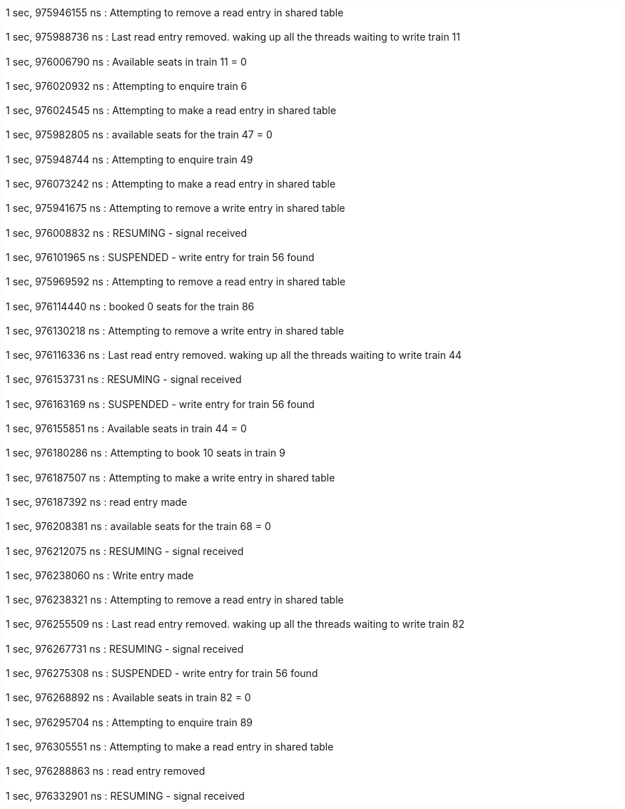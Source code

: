 1 sec, 975946155 ns : Attempting to remove a read entry in shared table

1 sec, 975988736 ns : Last read entry removed. waking up all the threads waiting to write train 11

1 sec, 976006790 ns : Available seats in train 11 = 0

1 sec, 976020932 ns : Attempting to enquire train 6

1 sec, 976024545 ns : Attempting to make a read entry in shared table

1 sec, 975982805 ns : available seats for the train 47 = 0

1 sec, 975948744 ns : Attempting to enquire train 49

1 sec, 976073242 ns : Attempting to make a read entry in shared table

1 sec, 975941675 ns : Attempting to remove a write entry in shared table

1 sec, 976008832 ns : RESUMING - signal received

1 sec, 976101965 ns : SUSPENDED - write entry for train 56 found

1 sec, 975969592 ns : Attempting to remove a read entry in shared table

1 sec, 976114440 ns : booked 0 seats for the train 86

1 sec, 976130218 ns : Attempting to remove a write entry in shared table

1 sec, 976116336 ns : Last read entry removed. waking up all the threads waiting to write train 44

1 sec, 976153731 ns : RESUMING - signal received

1 sec, 976163169 ns : SUSPENDED - write entry for train 56 found

1 sec, 976155851 ns : Available seats in train 44 = 0

1 sec, 976180286 ns : Attempting to book 10 seats in train 9

1 sec, 976187507 ns : Attempting to make a write entry in shared table

1 sec, 976187392 ns : read entry made

1 sec, 976208381 ns : available seats for the train 68 = 0

1 sec, 976212075 ns : RESUMING - signal received

1 sec, 976238060 ns : Write entry made

1 sec, 976238321 ns : Attempting to remove a read entry in shared table

1 sec, 976255509 ns : Last read entry removed. waking up all the threads waiting to write train 82

1 sec, 976267731 ns : RESUMING - signal received

1 sec, 976275308 ns : SUSPENDED - write entry for train 56 found

1 sec, 976268892 ns : Available seats in train 82 = 0

1 sec, 976295704 ns : Attempting to enquire train 89

1 sec, 976305551 ns : Attempting to make a read entry in shared table

1 sec, 976288863 ns : read entry removed

1 sec, 976332901 ns : RESUMING - signal received
